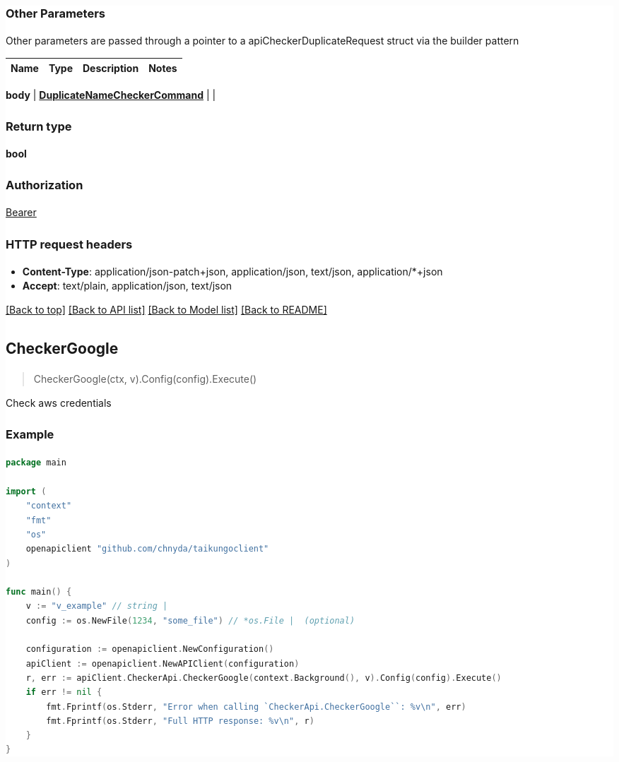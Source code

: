 ### Other Parameters

Other parameters are passed through a pointer to a apiCheckerDuplicateRequest struct via the builder pattern


Name | Type | Description  | Notes
------------- | ------------- | ------------- | -------------

 **body** | [**DuplicateNameCheckerCommand**](DuplicateNameCheckerCommand.md) |  | 

### Return type

**bool**

### Authorization

[Bearer](../README.md#Bearer)

### HTTP request headers

- **Content-Type**: application/json-patch+json, application/json, text/json, application/*+json
- **Accept**: text/plain, application/json, text/json

[[Back to top]](#) [[Back to API list]](../README.md#documentation-for-api-endpoints)
[[Back to Model list]](../README.md#documentation-for-models)
[[Back to README]](../README.md)


## CheckerGoogle

> CheckerGoogle(ctx, v).Config(config).Execute()

Check aws credentials

### Example

```go
package main

import (
    "context"
    "fmt"
    "os"
    openapiclient "github.com/chnyda/taikungoclient"
)

func main() {
    v := "v_example" // string | 
    config := os.NewFile(1234, "some_file") // *os.File |  (optional)

    configuration := openapiclient.NewConfiguration()
    apiClient := openapiclient.NewAPIClient(configuration)
    r, err := apiClient.CheckerApi.CheckerGoogle(context.Background(), v).Config(config).Execute()
    if err != nil {
        fmt.Fprintf(os.Stderr, "Error when calling `CheckerApi.CheckerGoogle``: %v\n", err)
        fmt.Fprintf(os.Stderr, "Full HTTP response: %v\n", r)
    }
}
```
